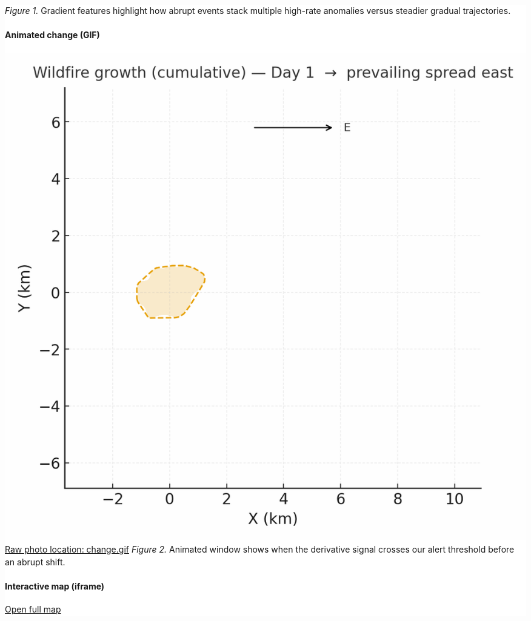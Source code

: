 *Figure 1.* Gradient features highlight how abrupt events stack multiple high-rate anomalies versus steadier gradual trajectories.

#### Animated change (GIF)
![Animation of rolling derivative anomalies through time](assets/change.gif)
[Raw photo location: change.gif](https://github.com/CU-ESIIL/abrupt-vs-gradual-shifts-rate-factors-innovation-summit-2025__3/blob/main/docs/assets/change.gif)
*Figure 2.* Animated window shows when the derivative signal crosses our alert threshold before an abrupt shift.

#### Interactive map (iframe)
<iframe
  title="Study area (OpenStreetMap)"
  src="https://www.openstreetmap.org/export/embed.html?bbox=-105.35%2C39.90%2C-105.10%2C40.10&layer=mapnik&marker=40.000%2C-105.225"
  width="100%" height="360" frameborder="0"></iframe>
<p><a href="https://www.openstreetmap.org/?mlat=40.000&mlon=-105.225#map=12/40.0000/-105.2250">Open full map</a></p>
